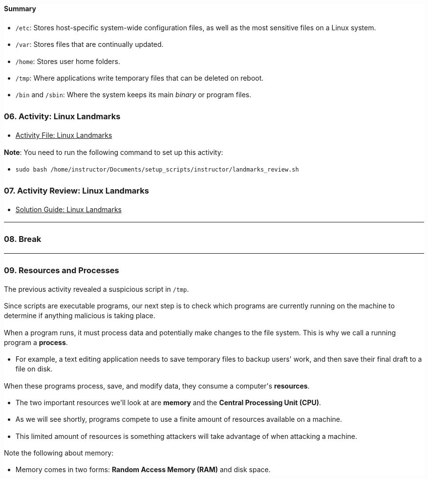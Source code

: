 ####  Summary

- `/etc`: Stores host-specific system-wide configuration files, as well as the most sensitive files on a Linux system.

- `/var`: Stores files that are continually updated.

- `/home`: Stores user home folders.

- `/tmp`: Where applications write temporary files that can be deleted on reboot.

- `/bin` and `/sbin`: Where the system keeps its main _binary_ or program files.

### 06. Activity: Linux Landmarks
 - [Activity File: Linux Landmarks](Activities/06_Linux_Landmarks/Unsolved/README.md)
 
 **Note**: You need to run the following command to set up this activity: 
  -  `sudo bash /home/instructor/Documents/setup_scripts/instructor/landmarks_review.sh`



### 07. Activity Review: Linux Landmarks

- [Solution Guide: Linux Landmarks](Activities/06_Linux_Landmarks/Solved/README.md)


---

### 08. Break 

---

### 09. Resources and Processes

The previous activity revealed a suspicious script in `/tmp`.

Since scripts are executable programs, our next step is to check which programs are currently running on the machine to determine if anything malicious is taking place.

When a program runs, it must process data and potentially make changes to the file system. This is why we call a running program a **process**.

  - For example, a text editing application needs to save temporary files to backup users' work, and then save their final draft to a file on disk.

When these programs process, save, and modify data, they consume a computer's  **resources**.

- The two important resources we'll look at are **memory** and the **Central Processing Unit (CPU)**.

- As we will see shortly, programs compete to use a finite amount of resources available on a machine.

- This limited amount of resources is something attackers will take advantage of when attacking a machine.

Note the following about memory: 

- Memory comes in two forms: **Random Access Memory (RAM)** and disk space.
